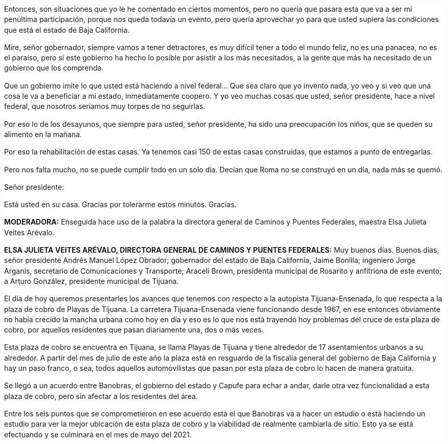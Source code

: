 Entonces, son situaciones que yo le he comentado en ciertos momentos, pero no
quería que pasara esta que va a ser mi penúltima participación, porque nos
queda todavía un evento, pero quería aprovechar yo para que usted supiera las
condiciones que está el estado de Baja California.

Mire, señor gobernador, siempre vamos a tener detractores, es muy difícil
tener a todo el mundo feliz, no es una panacea, no es el paraíso, pero sí este
gobierno ha hecho lo posible por asistir a los más necesitados, a la gente que
más ha necesitado de un gobierno que los comprenda.

Que un gobierno imite lo que usted está haciendo a nivel federal… Que sea
claro que yo invento nada, yo veo y si veo que una cosa le va a beneficiar a
mi estado, inmediatamente coopero. Y yo veo muchas cosas que usted, señor
presidente, hace a nivel federal, que nosotros seriamos muy torpes de no
seguirlas.

Por eso lo de los desayunos, que siempre para usted, señor presidente, ha sido
una preocupación los niños, que se queden su alimento en la mañana.

Por eso la rehabilitación de estas casas. Ya tenemos casi 150 de estas casas
construidas, que estamos a punto de entregarlas.

Pero nos falta mucho, no se puede cumplir todo en un solo día. Decían que Roma
no se construyó en un día, nada más se quemó.

Señor presidente:

Está usted en su casa. Gracias por tolerarme estos minutos. Gracias.

**MODERADORA:** Enseguida hace uso de la palabra la directora general de
Caminos y Puentes Federales, maestra Elsa Julieta Veites Arévalo.

**ELSA JULIETA VEITES ARÉVALO, DIRECTORA GENERAL DE CAMINOS Y PUENTES
FEDERALES:** Muy buenos días. Buenos días, señor presidente Andrés Manuel
López Obrador; gobernador del estado de Baja California, Jaime Bonilla;
ingeniero Jorge Arganis, secretario de Comunicaciones y Transporte; Araceli
Brown, presidenta municipal de Rosarito y anfitriona de este evento; a Arturo
González, presidente municipal de Tijuana.

El día de hoy queremos presentarles los avances que tenemos con respecto a la
autopista Tijuana-Ensenada, lo que respecta a la plaza de cobro de Playas de
Tijuana. La carretera Tijuana-Ensenada viene funcionando desde 1967, en ese
entonces obviamente no había crecido la mancha urbana como hoy en día y eso es
lo que nos está trayendo hoy problemas del cruce de esta plaza de cobro, por
aquellos residentes que pasan diariamente una, dos o más veces.

Esta plaza de cobro se encuentra en Tijuana, se llama Playas de Tijuana y
tiene alrededor de 17 asentamientos urbanos a su alrededor. A partir del mes
de julio de este año la plaza está en resguardo de la fiscalía general del
gobierno de Baja California y hay un paso franco, o sea, todos aquellos
automovilistas que pasan por esta plaza de cobro lo hacen de manera gratuita.

Se llegó a un acuerdo entre Banobras, el gobierno del estado y Capufe para
echar a andar, darle otra vez funcionalidad a esta plaza de cobro, pero sin
afectar a los residentes del área.

Entre los seis puntos que se comprometieron en ese acuerdo está el que
Banobras va a hacer un estudio o está haciendo un estudio para ver la mejor
ubicación de esta plaza de cobro y la viabilidad de realmente cambiarla de
sitio. Esto ya se está efectuando y se culminará en el mes de mayo del 2021.
